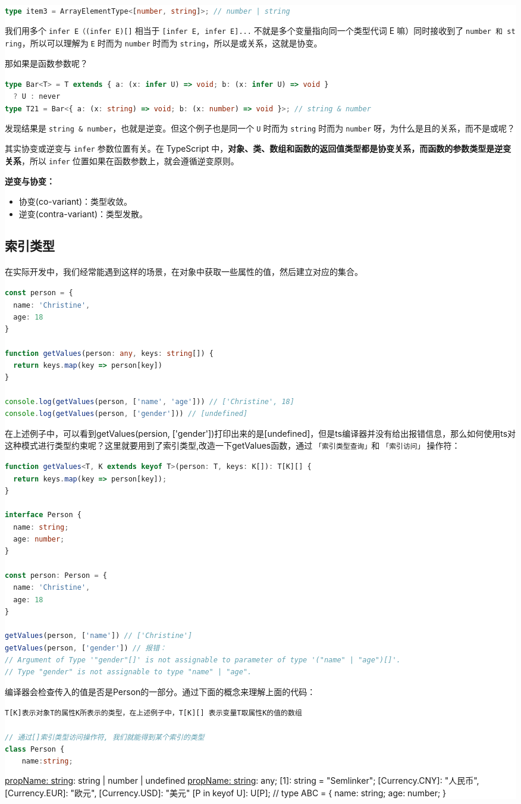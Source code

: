```ts
type item3 = ArrayElementType<[number, string]>; // number | string
```
我们用多个 `infer E（(infer E)[]` 相当于 `[infer E, infer E]...` 不就是多个变量指向同一个类型代词 E 嘛）同时接收到了 `number 和 string`，所以可以理解为 `E` 时而为 `number` 时而为 `string`，所以是或关系，这就是协变。

那如果是函数参数呢？
```ts
type Bar<T> = T extends { a: (x: infer U) => void; b: (x: infer U) => void }
  ? U : never
type T21 = Bar<{ a: (x: string) => void; b: (x: number) => void }>; // string & number
```
发现结果是 `string & number`，也就是逆变。但这个例子也是同一个 `U` 时而为 `string` 时而为 `number` 呀，为什么是且的关系，而不是或呢？

其实协变或逆变与 `infer` 参数位置有关。在 TypeScript 中，**对象、类、数组和函数的返回值类型都是协变关系，而函数的参数类型是逆变关系**，所以 `infer` 位置如果在函数参数上，就会遵循逆变原则。

**逆变与协变：**
* 协变(co-variant)：类型收敛。
* 逆变(contra-variant)：类型发散。

## 索引类型
在实际开发中，我们经常能遇到这样的场景，在对象中获取一些属性的值，然后建立对应的集合。

```ts
const person = {
  name: 'Christine',
  age: 18
}

function getValues(person: any, keys: string[]) {
  return keys.map(key => person[key])
}

console.log(getValues(person, ['name', 'age'])) // ['Christine', 18]
console.log(getValues(person, ['gender'])) // [undefined]
```
在上述例子中，可以看到getValues(persion, ['gender'])打印出来的是[undefined]，但是ts编译器并没有给出报错信息，那么如何使用ts对这种模式进行类型约束呢？这里就要用到了索引类型,改造一下getValues函数，通过 `「索引类型查询」`和 `「索引访问」` 操作符：

```ts
function getValues<T, K extends keyof T>(person: T, keys: K[]): T[K][] {
  return keys.map(key => person[key]);
}

interface Person {
  name: string;
  age: number;
}

const person: Person = {
  name: 'Christine',
  age: 18
}

getValues(person, ['name']) // ['Christine']
getValues(person, ['gender']) // 报错：
// Argument of Type '"gender"[]' is not assignable to parameter of type '("name" | "age")[]'.
// Type "gender" is not assignable to type "name" | "age".
```
编译器会检查传入的值是否是Person的一部分。通过下面的概念来理解上面的代码：
```ts
T[K]表示对象T的属性K所表示的类型，在上述例子中，T[K][] 表示变量T取属性K的值的数组

// 通过[]索引类型访问操作符, 我们就能得到某个索引的类型
class Person {
    name:string;
```

  [propName: string]: any;
  [propName: string]: string
  [propName: string]: string | number | undefined
  [propName: string]: any;
  [1]: string = "Semlinker";
  [Currency.CNY]: "人民币",
  [Currency.EUR]: "欧元",
  [Currency.USD]: "美元"
  [P in keyof U]: U[P]; // type ABC = { name: string; age: number; }